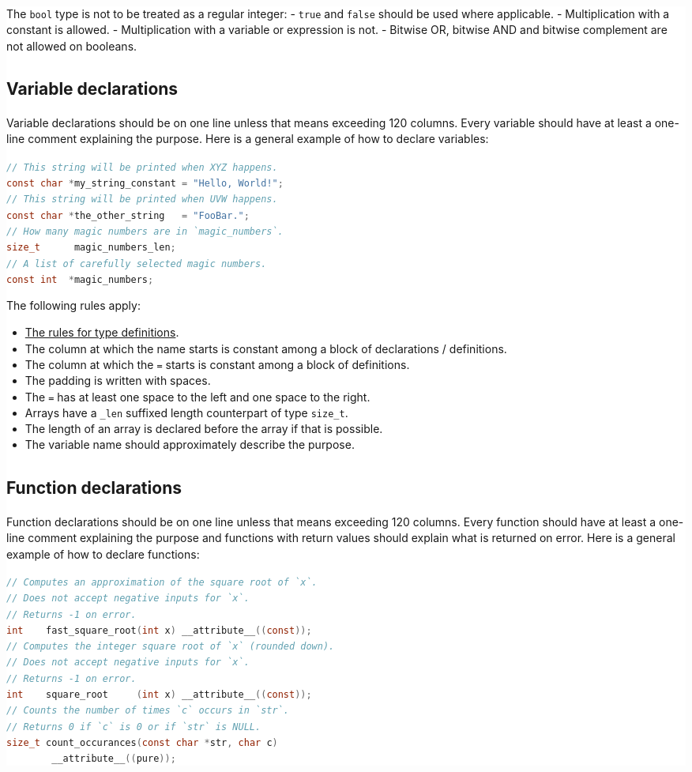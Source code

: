 The `bool` type is not to be treated as a regular integer:
    - `true` and `false` should be used where applicable.
    - Multiplication with a constant is allowed.
    - Multiplication with a variable or expression is not.
    - Bitwise OR, bitwise AND and bitwise complement are not allowed on booleans.


## Variable declarations
Variable declarations should be on one line unless that means exceeding 120 columns.
Every variable should have at least a one-line comment explaining the purpose.
Here is a general example of how to declare variables:
```c
// This string will be printed when XYZ happens.
const char *my_string_constant = "Hello, World!";
// This string will be printed when UVW happens.
const char *the_other_string   = "FooBar.";
// How many magic numbers are in `magic_numbers`.
size_t      magic_numbers_len;
// A list of carefully selected magic numbers.
const int  *magic_numbers;
```

The following rules apply:
- [The rules for type definitions](#type-definitions).
- The column at which the name starts is constant among a block of declarations / definitions.
- The column at which the `=` starts is constant among a block of definitions.
- The padding is written with spaces.
- The `=` has at least one space to the left and one space to the right.
- Arrays have a `_len` suffixed length counterpart of type `size_t`.
- The length of an array is declared before the array if that is possible.
- The variable name should approximately describe the purpose.


## Function declarations
Function declarations should be on one line unless that means exceeding 120 columns.
Every function should have at least a one-line comment explaining the purpose and functions with return values should explain what is returned on error.
Here is a general example of how to declare functions:
```c
// Computes an approximation of the square root of `x`.
// Does not accept negative inputs for `x`.
// Returns -1 on error.
int    fast_square_root(int x) __attribute__((const));
// Computes the integer square root of `x` (rounded down).
// Does not accept negative inputs for `x`.
// Returns -1 on error.
int    square_root     (int x) __attribute__((const));
// Counts the number of times `c` occurs in `str`.
// Returns 0 if `c` is 0 or if `str` is NULL.
size_t count_occurances(const char *str, char c)
		__attribute__((pure));
```
